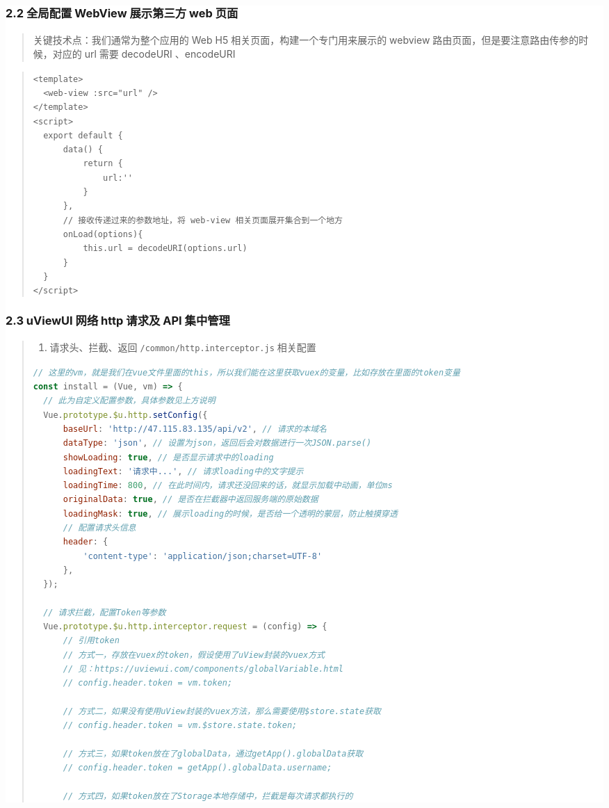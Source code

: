 > `````



### 2.2 全局配置 WebView 展示第三方 web 页面

> 关键技术点：我们通常为整个应用的 Web H5 相关页面，构建一个专门用来展示的 webview 路由页面，但是要注意路由传参的时候，对应的 url 需要 decodeURI 、encodeURI

> ``````vue
> <template>
> 	<web-view :src="url" />
> </template>
> <script>
> 	export default {
> 		data() {
> 			return {
> 				url:''
> 			}
> 		},
> 		// 接收传递过来的参数地址，将 web-view 相关页面展开集合到一个地方
> 		onLoad(options){
> 			this.url = decodeURI(options.url)
> 		}
> 	}
> </script>
> ``````



### 2.3 uViewUI 网络 http 请求及 API 集中管理

> 1. 请求头、拦截、返回 `/common/http.interceptor.js` 相关配置
>
> ``````js
> // 这里的vm，就是我们在vue文件里面的this，所以我们能在这里获取vuex的变量，比如存放在里面的token变量
> const install = (Vue, vm) => {
> 	// 此为自定义配置参数，具体参数见上方说明
> 	Vue.prototype.$u.http.setConfig({
> 		baseUrl: 'http://47.115.83.135/api/v2', // 请求的本域名
> 		dataType: 'json', // 设置为json，返回后会对数据进行一次JSON.parse()
> 		showLoading: true, // 是否显示请求中的loading
> 		loadingText: '请求中...', // 请求loading中的文字提示
> 		loadingTime: 800, // 在此时间内，请求还没回来的话，就显示加载中动画，单位ms
> 		originalData: true, // 是否在拦截器中返回服务端的原始数据
> 		loadingMask: true, // 展示loading的时候，是否给一个透明的蒙层，防止触摸穿透
> 		// 配置请求头信息
> 		header: {
> 			'content-type': 'application/json;charset=UTF-8'
> 		},
> 	});
> 	
> 	// 请求拦截，配置Token等参数
> 	Vue.prototype.$u.http.interceptor.request = (config) => {
> 		// 引用token
> 		// 方式一，存放在vuex的token，假设使用了uView封装的vuex方式
> 		// 见：https://uviewui.com/components/globalVariable.html
> 		// config.header.token = vm.token;
> 		
> 		// 方式二，如果没有使用uView封装的vuex方法，那么需要使用$store.state获取
> 		// config.header.token = vm.$store.state.token;
> 		
> 		// 方式三，如果token放在了globalData，通过getApp().globalData获取
> 		// config.header.token = getApp().globalData.username;
> 		
> 		// 方式四，如果token放在了Storage本地存储中，拦截是每次请求都执行的
